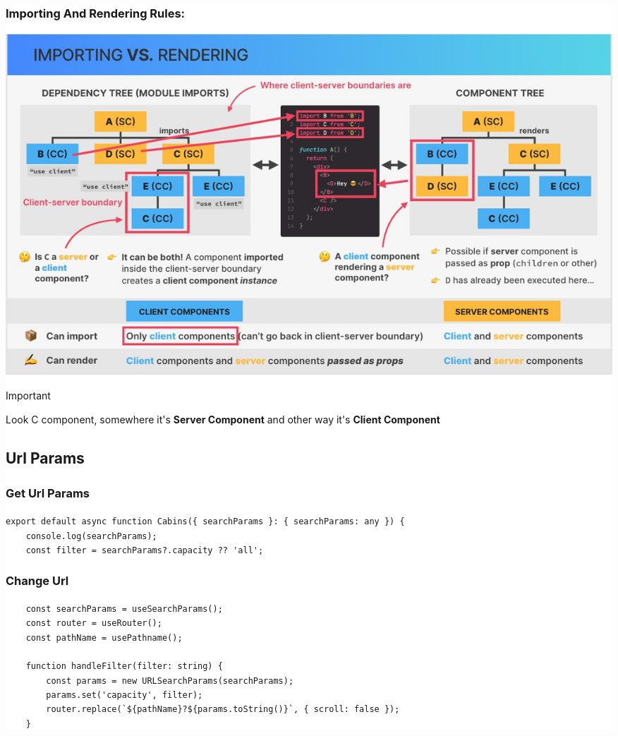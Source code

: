 ### Importing And Rendering Rules:

![caching_in_next_js](assets/images/server-client-boundary-2.jpg)

> [!IMPORTANT]
> Look C component, somewhere it's **Server Component** and other way it's **Client Component**

## Url Params

### Get Url Params

```tsx
export default async function Cabins({ searchParams }: { searchParams: any }) {
    console.log(searchParams);
    const filter = searchParams?.capacity ?? 'all';
```

### Change Url 

```tsx
    const searchParams = useSearchParams();
    const router = useRouter();
    const pathName = usePathname();

    function handleFilter(filter: string) {            
        const params = new URLSearchParams(searchParams);
        params.set('capacity', filter);
        router.replace(`${pathName}?${params.toString()}`, { scroll: false });
    }
```
